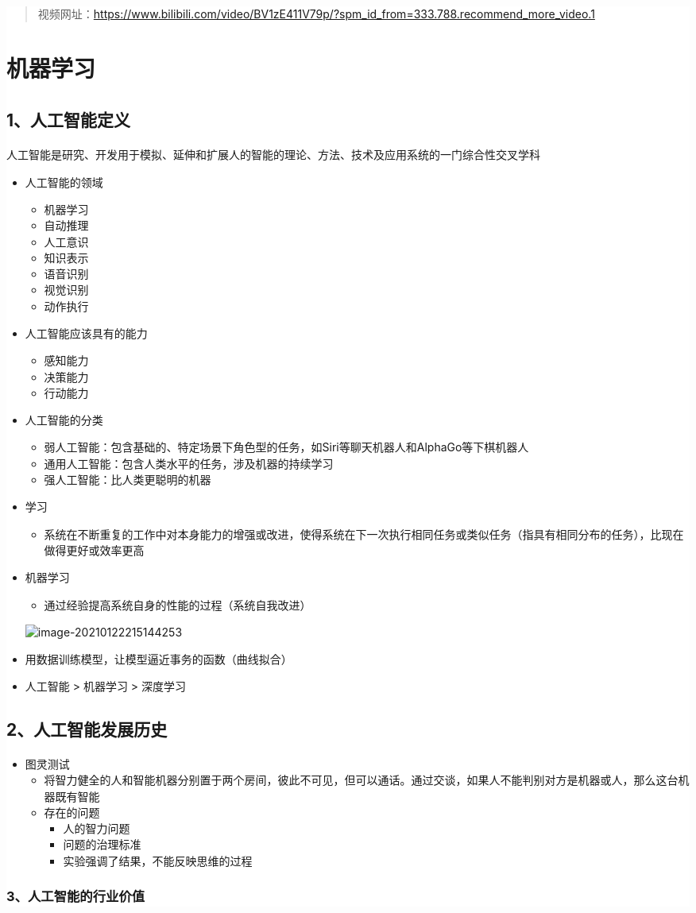 >视频网址：https://www.bilibili.com/video/BV1zE411V79p/?spm_id_from=333.788.recommend_more_video.1



# 机器学习

## 1、人工智能定义

人工智能是研究、开发用于模拟、延伸和扩展人的智能的理论、方法、技术及应用系统的一门综合性交叉学科

* 人工智能的领域
  * 机器学习
  * 自动推理
  * 人工意识
  * 知识表示
  * 语音识别
  * 视觉识别
  * 动作执行
* 人工智能应该具有的能力
  * 感知能力
  * 决策能力
  * 行动能力
* 人工智能的分类
  * 弱人工智能：包含基础的、特定场景下角色型的任务，如Siri等聊天机器人和AlphaGo等下棋机器人
  * 通用人工智能：包含人类水平的任务，涉及机器的持续学习
  * 强人工智能：比人类更聪明的机器

* 学习

  * 系统在不断重复的工作中对本身能力的增强或改进，使得系统在下一次执行相同任务或类似任务（指具有相同分布的任务），比现在做得更好或效率更高

* 机器学习

  * 通过经验提高系统自身的性能的过程（系统自我改进）

  ![image-20210122215144253](C:\Users\zhanguozhi\AppData\Roaming\Typora\typora-user-images\image-20210122215144253.png)

* 用数据训练模型，让模型逼近事务的函数（曲线拟合）
* 人工智能  > 机器学习  > 深度学习



## 2、人工智能发展历史

* 图灵测试
  * 将智力健全的人和智能机器分别置于两个房间，彼此不可见，但可以通话。通过交谈，如果人不能判别对方是机器或人，那么这台机器既有智能
  * 存在的问题
    * 人的智力问题
    * 问题的治理标准
    * 实验强调了结果，不能反映思维的过程



### 3、人工智能的行业价值

